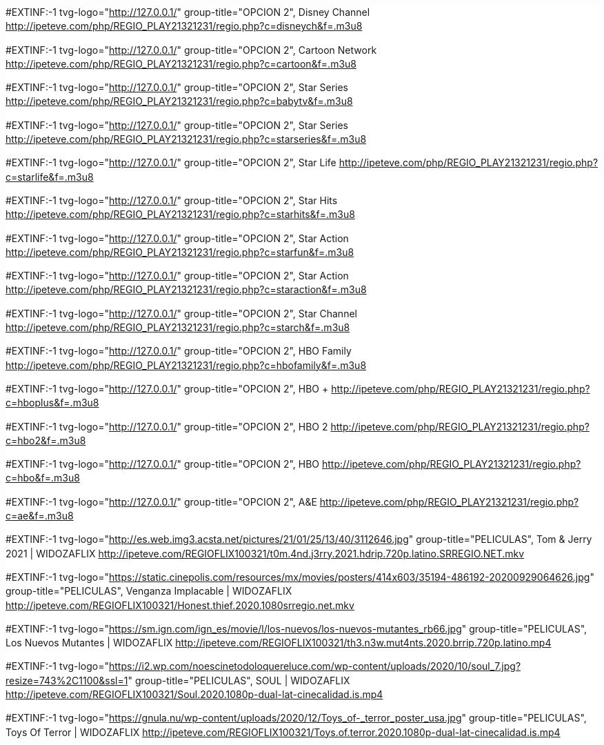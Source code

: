 #EXTINF:-1 tvg-logo="http://127.0.0.1/" group-title="OPCION 2", Disney Channel
http://ipeteve.com/php/REGIO_PLAY21321231/regio.php?c=disneych&f=.m3u8

#EXTINF:-1 tvg-logo="http://127.0.0.1/" group-title="OPCION 2", Cartoon Network
http://ipeteve.com/php/REGIO_PLAY21321231/regio.php?c=cartoon&f=.m3u8

#EXTINF:-1 tvg-logo="http://127.0.0.1/" group-title="OPCION 2", Star Series
http://ipeteve.com/php/REGIO_PLAY21321231/regio.php?c=babytv&f=.m3u8

#EXTINF:-1 tvg-logo="http://127.0.0.1/" group-title="OPCION 2", Star Series
http://ipeteve.com/php/REGIO_PLAY21321231/regio.php?c=starseries&f=.m3u8

#EXTINF:-1 tvg-logo="http://127.0.0.1/" group-title="OPCION 2", Star Life
http://ipeteve.com/php/REGIO_PLAY21321231/regio.php?c=starlife&f=.m3u8

#EXTINF:-1 tvg-logo="http://127.0.0.1/" group-title="OPCION 2", Star Hits
http://ipeteve.com/php/REGIO_PLAY21321231/regio.php?c=starhits&f=.m3u8

#EXTINF:-1 tvg-logo="http://127.0.0.1/" group-title="OPCION 2", Star Action
http://ipeteve.com/php/REGIO_PLAY21321231/regio.php?c=starfun&f=.m3u8

#EXTINF:-1 tvg-logo="http://127.0.0.1/" group-title="OPCION 2", Star Action
http://ipeteve.com/php/REGIO_PLAY21321231/regio.php?c=staraction&f=.m3u8

#EXTINF:-1 tvg-logo="http://127.0.0.1/" group-title="OPCION 2", Star Channel
http://ipeteve.com/php/REGIO_PLAY21321231/regio.php?c=starch&f=.m3u8

#EXTINF:-1 tvg-logo="http://127.0.0.1/" group-title="OPCION 2", HBO Family
http://ipeteve.com/php/REGIO_PLAY21321231/regio.php?c=hbofamily&f=.m3u8

#EXTINF:-1 tvg-logo="http://127.0.0.1/" group-title="OPCION 2", HBO +
http://ipeteve.com/php/REGIO_PLAY21321231/regio.php?c=hboplus&f=.m3u8

#EXTINF:-1 tvg-logo="http://127.0.0.1/" group-title="OPCION 2", HBO 2
http://ipeteve.com/php/REGIO_PLAY21321231/regio.php?c=hbo2&f=.m3u8

#EXTINF:-1 tvg-logo="http://127.0.0.1/" group-title="OPCION 2", HBO
http://ipeteve.com/php/REGIO_PLAY21321231/regio.php?c=hbo&f=.m3u8

#EXTINF:-1 tvg-logo="http://127.0.0.1/" group-title="OPCION 2", A&E
http://ipeteve.com/php/REGIO_PLAY21321231/regio.php?c=ae&f=.m3u8

#EXTINF:-1 tvg-logo="http://es.web.img3.acsta.net/pictures/21/01/25/13/40/3112646.jpg" group-title="PELICULAS", Tom & Jerry 2021 | WIDOZAFLIX
http://ipeteve.com/REGIOFLIX100321/t0m.4nd.j3rry.2021.hdrip.720p.latino.SRREGIO.NET.mkv

#EXTINF:-1 tvg-logo="https://static.cinepolis.com/resources/mx/movies/posters/414x603/35194-486192-20200929064626.jpg" group-title="PELICULAS", Venganza Implacable | WIDOZAFLIX
http://ipeteve.com/REGIOFLIX100321/Honest.thief.2020.1080srregio.net.mkv

#EXTINF:-1 tvg-logo="https://sm.ign.com/ign_es/movie/l/los-nuevos/los-nuevos-mutantes_rb66.jpg" group-title="PELICULAS", Los Nuevos Mutantes | WIDOZAFLIX
http://ipeteve.com/REGIOFLIX100321/th3.n3w.mut4nts.2020.brrip.720p.latino.mp4

#EXTINF:-1 tvg-logo="https://i2.wp.com/noescinetodoloquereluce.com/wp-content/uploads/2020/10/soul_7.jpg?resize=743%2C1100&ssl=1" group-title="PELICULAS", SOUL | WIDOZAFLIX
http://ipeteve.com/REGIOFLIX100321/Soul.2020.1080p-dual-lat-cinecalidad.is.mp4

#EXTINF:-1 tvg-logo="https://gnula.nu/wp-content/uploads/2020/12/Toys_of-_terror_poster_usa.jpg" group-title="PELICULAS", Toys Of Terror | WIDOZAFLIX
http://ipeteve.com/REGIOFLIX100321/Toys.of.terror.2020.1080p-dual-lat-cinecalidad.is.mp4
